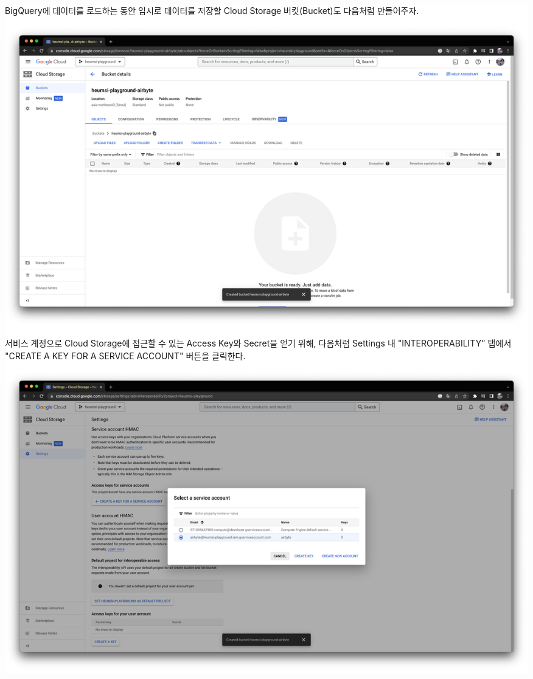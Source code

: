BigQuery에 데이터를 로드하는 동안 임시로 데이터를 저장할 Cloud Storage 버킷(Bucket)도 다음처럼 만들어주자.

![7.png](./7.png)

서비스 계정으로 Cloud Storage에 접근할 수 있는 Access Key와 Secret을 얻기 위해, 다음처럼 Settings 내 "INTEROPERABILITY" 탭에서 
"CREATE A KEY FOR A SERVICE ACCOUNT" 버튼을 클릭한다.

![8.png](./8.png)
